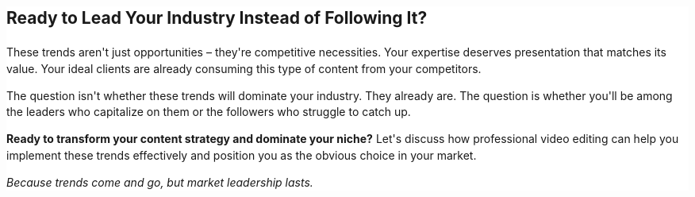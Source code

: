 ## Ready to Lead Your Industry Instead of Following It?

These trends aren't just opportunities – they're competitive necessities. Your expertise deserves presentation that matches its value. Your ideal clients are already consuming this type of content from your competitors.

The question isn't whether these trends will dominate your industry. They already are. The question is whether you'll be among the leaders who capitalize on them or the followers who struggle to catch up.

**Ready to transform your content strategy and dominate your niche?** Let's discuss how professional video editing can help you implement these trends effectively and position you as the obvious choice in your market.

*Because trends come and go, but market leadership lasts.*